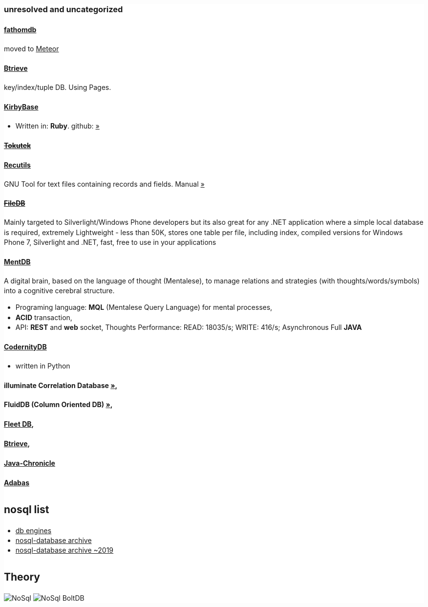 ### unresolved and uncategorized

#### [fathomdb](http://www.fathomdb.com/) 
moved to [Meteor](https://www.meteor.com/)

#### [Btrieve](http://www.wordiq.com/definition/Btrieve)
key/index/tuple DB. Using Pages. 

#### [KirbyBase](https://rubygems.org/gems/KirbyBase)
* Written in: **Ruby**. github: [»](https://github.com/gurugeek/KirbyBase)

#### ~~[Tokutek](http://tokutek.com/)~~

#### [Recutils](http://www.gnu.org/software/recutils/)
GNU Tool for text files containing records and fields. Manual [»](http://www.gnu.org/software/recutils/manual/index.html)

#### ~~[FileDB](http://www.eztools-software.com/tools/filedb/)~~
Mainly targeted to Silverlight/Windows Phone developers but its also great for any .NET application where a simple local database is required, extremely Lightweight - less than 50K, stores one table per file, including index, compiled versions for Windows Phone 7, Silverlight and .NET, fast, free to use in your applications

#### [MentDB](http://www.mentdb.org/)
A digital brain, based on the language of thought (Mentalese), to manage relations and strategies (with thoughts/words/symbols) into a cognitive cerebral structure. 
* Programing language: **MQL** (Mentalese Query Language) for mental processes, 
* **ACID** transaction,   
* API: **REST** and **web** socket, Thoughts Performance: READ: 18035/s; WRITE: 416/s; Asynchronous Full **JAVA**

#### [CodernityDB](http://labs.codernity.com/codernitydb/)
* written in Python

#### **illuminate Correlation Database** [»](http://www.datainnovationsgroup.com/), 

#### **FluidDB (Column Oriented DB)** [»](http://doc.fluidinfo.com/fluidDB/), 

#### [Fleet DB](http://fleetdb.org/), 

#### [Btrieve](http://twistedstorage.com/), 

#### [Java-Chronicle](https://github.com/peter-lawrey/Java-Chronicle)

#### [Adabas](http://documentation.softwareag.com/adabas/ada814mfr/adamf/concepts/cfadais.htm)

## nosql list
* [db engines](https://db-engines.com/en/ranking)
* [nosql-database archive](https://sheinin.github.io/nosql-database.org/)
* [nosql-database archive ~2019](https://github.com/edlich/nosql-database.org)

## Theory
![NoSql](https://i.postimg.cc/qBmqcVD2/NoSql.png)
![NoSql BoltDB](https://i.postimg.cc/FRfS4fc9/nosql-boltdb.png)
